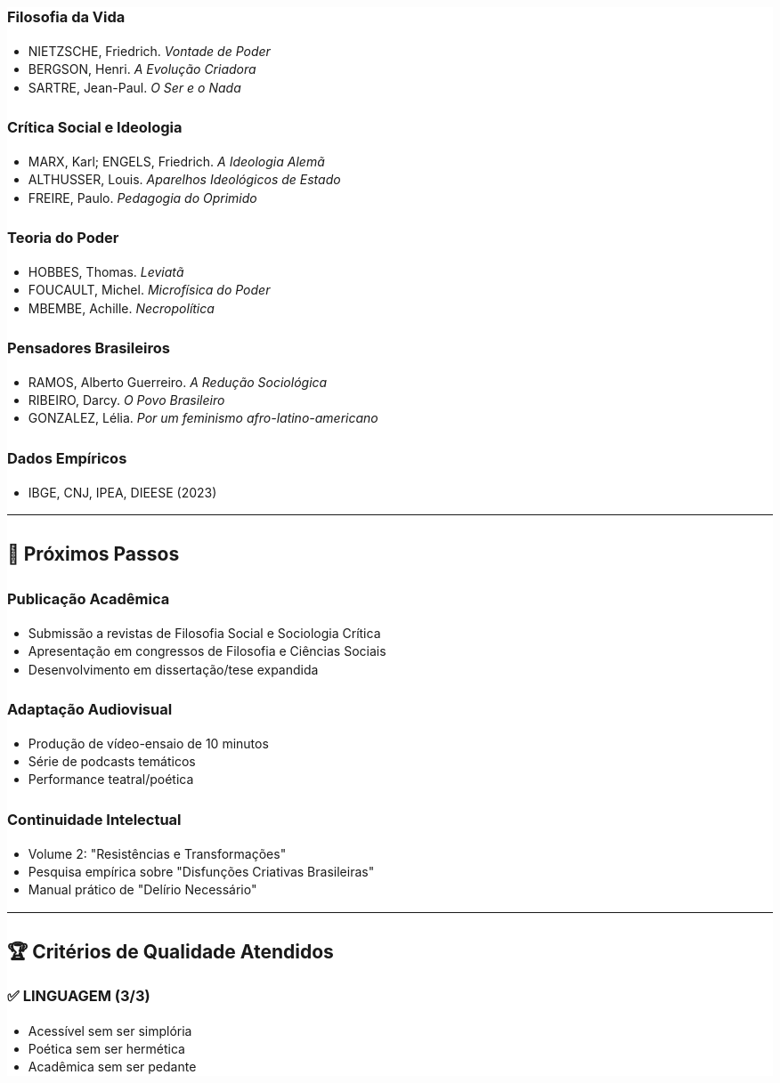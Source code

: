 ### **Filosofia da Vida**
- NIETZSCHE, Friedrich. *Vontade de Poder*
- BERGSON, Henri. *A Evolução Criadora*  
- SARTRE, Jean-Paul. *O Ser e o Nada*

### **Crítica Social e Ideologia**
- MARX, Karl; ENGELS, Friedrich. *A Ideologia Alemã*
- ALTHUSSER, Louis. *Aparelhos Ideológicos de Estado*
- FREIRE, Paulo. *Pedagogia do Oprimido*

### **Teoria do Poder**
- HOBBES, Thomas. *Leviatã*
- FOUCAULT, Michel. *Microfísica do Poder*
- MBEMBE, Achille. *Necropolítica*

### **Pensadores Brasileiros**
- RAMOS, Alberto Guerreiro. *A Redução Sociológica*
- RIBEIRO, Darcy. *O Povo Brasileiro*
- GONZALEZ, Lélia. *Por um feminismo afro-latino-americano*

### **Dados Empíricos**
- IBGE, CNJ, IPEA, DIEESE (2023)

---

## 🚀 **Próximos Passos**

### **Publicação Acadêmica**
- Submissão a revistas de Filosofia Social e Sociologia Crítica
- Apresentação em congressos de Filosofia e Ciências Sociais
- Desenvolvimento em dissertação/tese expandida

### **Adaptação Audiovisual**
- Produção de vídeo-ensaio de 10 minutos
- Série de podcasts temáticos
- Performance teatral/poética

### **Continuidade Intelectual**
- Volume 2: "Resistências e Transformações"
- Pesquisa empírica sobre "Disfunções Criativas Brasileiras"
- Manual prático de "Delírio Necessário"

---

## 🏆 **Critérios de Qualidade Atendidos**

### **✅ LINGUAGEM (3/3)**
- Acessível sem ser simplória
- Poética sem ser hermética  
- Acadêmica sem ser pedante
